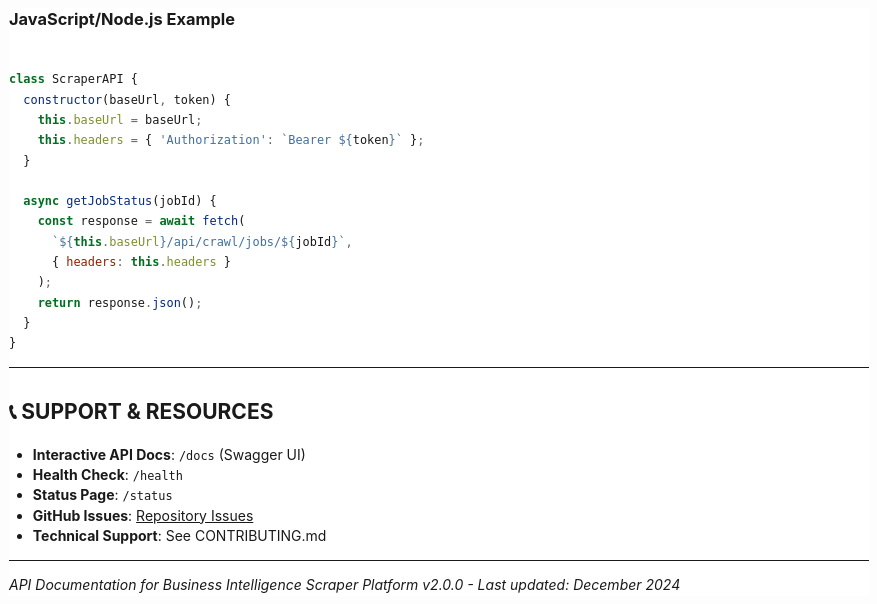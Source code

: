 ### **JavaScript/Node.js Example**

```javascript

class ScraperAPI {
  constructor(baseUrl, token) {
    this.baseUrl = baseUrl;
    this.headers = { 'Authorization': `Bearer ${token}` };
  }

  async getJobStatus(jobId) {
    const response = await fetch(
      `${this.baseUrl}/api/crawl/jobs/${jobId}`,
      { headers: this.headers }
    );
    return response.json();
  }
}

```


---


## 📞 **SUPPORT & RESOURCES**

- **Interactive API Docs**: `/docs` (Swagger UI)
- **Health Check**: `/health`
- **Status Page**: `/status`
- **GitHub Issues**: [Repository Issues](link-to-issues)
- **Technical Support**: See CONTRIBUTING.md


---


*API Documentation for Business Intelligence Scraper Platform v2.0.0 - Last updated: December 2024*
